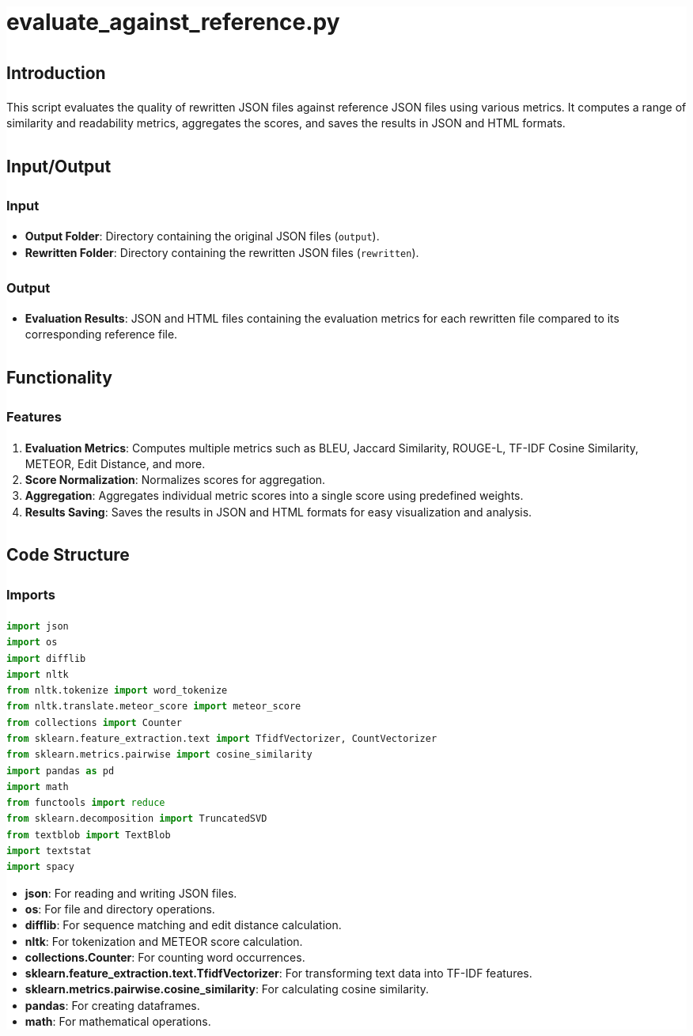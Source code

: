 # evaluate_against_reference.py

## Introduction
This script evaluates the quality of rewritten JSON files against reference JSON files using various metrics. It computes a range of similarity and readability metrics, aggregates the scores, and saves the results in JSON and HTML formats.

## Input/Output

### Input
- **Output Folder**: Directory containing the original JSON files (`output`).
- **Rewritten Folder**: Directory containing the rewritten JSON files (`rewritten`).

### Output
- **Evaluation Results**: JSON and HTML files containing the evaluation metrics for each rewritten file compared to its corresponding reference file.

## Functionality

### Features
1. **Evaluation Metrics**: Computes multiple metrics such as BLEU, Jaccard Similarity, ROUGE-L, TF-IDF Cosine Similarity, METEOR, Edit Distance, and more.
2. **Score Normalization**: Normalizes scores for aggregation.
3. **Aggregation**: Aggregates individual metric scores into a single score using predefined weights.
4. **Results Saving**: Saves the results in JSON and HTML formats for easy visualization and analysis.

## Code Structure

### Imports
```python
import json
import os
import difflib
import nltk
from nltk.tokenize import word_tokenize
from nltk.translate.meteor_score import meteor_score
from collections import Counter
from sklearn.feature_extraction.text import TfidfVectorizer, CountVectorizer
from sklearn.metrics.pairwise import cosine_similarity
import pandas as pd
import math
from functools import reduce
from sklearn.decomposition import TruncatedSVD
from textblob import TextBlob
import textstat
import spacy
```
- **json**: For reading and writing JSON files.
- **os**: For file and directory operations.
- **difflib**: For sequence matching and edit distance calculation.
- **nltk**: For tokenization and METEOR score calculation.
- **collections.Counter**: For counting word occurrences.
- **sklearn.feature_extraction.text.TfidfVectorizer**: For transforming text data into TF-IDF features.
- **sklearn.metrics.pairwise.cosine_similarity**: For calculating cosine similarity.
- **pandas**: For creating dataframes.
- **math**: For mathematical operations.